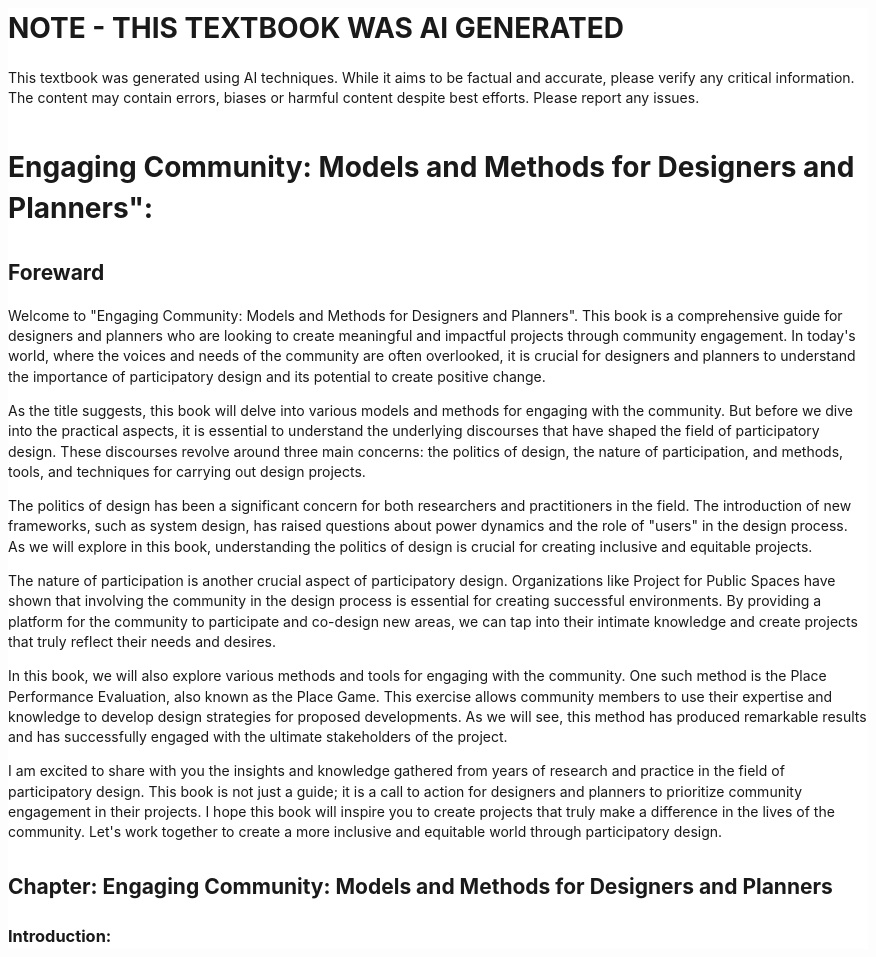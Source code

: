 # NOTE - THIS TEXTBOOK WAS AI GENERATED

This textbook was generated using AI techniques. While it aims to be factual and accurate, please verify any critical information. The content may contain errors, biases or harmful content despite best efforts. Please report any issues.

# Engaging Community: Models and Methods for Designers and Planners":


## Foreward

Welcome to "Engaging Community: Models and Methods for Designers and Planners". This book is a comprehensive guide for designers and planners who are looking to create meaningful and impactful projects through community engagement. In today's world, where the voices and needs of the community are often overlooked, it is crucial for designers and planners to understand the importance of participatory design and its potential to create positive change.

As the title suggests, this book will delve into various models and methods for engaging with the community. But before we dive into the practical aspects, it is essential to understand the underlying discourses that have shaped the field of participatory design. These discourses revolve around three main concerns: the politics of design, the nature of participation, and methods, tools, and techniques for carrying out design projects.

The politics of design has been a significant concern for both researchers and practitioners in the field. The introduction of new frameworks, such as system design, has raised questions about power dynamics and the role of "users" in the design process. As we will explore in this book, understanding the politics of design is crucial for creating inclusive and equitable projects.

The nature of participation is another crucial aspect of participatory design. Organizations like Project for Public Spaces have shown that involving the community in the design process is essential for creating successful environments. By providing a platform for the community to participate and co-design new areas, we can tap into their intimate knowledge and create projects that truly reflect their needs and desires.

In this book, we will also explore various methods and tools for engaging with the community. One such method is the Place Performance Evaluation, also known as the Place Game. This exercise allows community members to use their expertise and knowledge to develop design strategies for proposed developments. As we will see, this method has produced remarkable results and has successfully engaged with the ultimate stakeholders of the project.

I am excited to share with you the insights and knowledge gathered from years of research and practice in the field of participatory design. This book is not just a guide; it is a call to action for designers and planners to prioritize community engagement in their projects. I hope this book will inspire you to create projects that truly make a difference in the lives of the community. Let's work together to create a more inclusive and equitable world through participatory design.


## Chapter: Engaging Community: Models and Methods for Designers and Planners

### Introduction:
